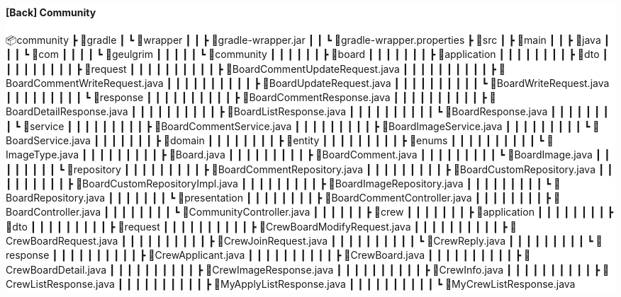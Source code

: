 
#### [Back] Community
📦community
 ┣ 📂gradle
 ┃ ┗ 📂wrapper
 ┃ ┃ ┣ 📜gradle-wrapper.jar
 ┃ ┃ ┗ 📜gradle-wrapper.properties
 ┣ 📂src
 ┃ ┣ 📂main
 ┃ ┃ ┣ 📂java
 ┃ ┃ ┃ ┗ 📂com
 ┃ ┃ ┃ ┃ ┗ 📂geulgrim
 ┃ ┃ ┃ ┃ ┃ ┗ 📂community
 ┃ ┃ ┃ ┃ ┃ ┃ ┣ 📂board
 ┃ ┃ ┃ ┃ ┃ ┃ ┃ ┣ 📂application
 ┃ ┃ ┃ ┃ ┃ ┃ ┃ ┃ ┣ 📂dto
 ┃ ┃ ┃ ┃ ┃ ┃ ┃ ┃ ┃ ┣ 📂request
 ┃ ┃ ┃ ┃ ┃ ┃ ┃ ┃ ┃ ┃ ┣ 📜BoardCommentUpdateRequest.java
 ┃ ┃ ┃ ┃ ┃ ┃ ┃ ┃ ┃ ┃ ┣ 📜BoardCommentWriteRequest.java
 ┃ ┃ ┃ ┃ ┃ ┃ ┃ ┃ ┃ ┃ ┣ 📜BoardUpdateRequest.java
 ┃ ┃ ┃ ┃ ┃ ┃ ┃ ┃ ┃ ┃ ┗ 📜BoardWriteRequest.java
 ┃ ┃ ┃ ┃ ┃ ┃ ┃ ┃ ┃ ┗ 📂response
 ┃ ┃ ┃ ┃ ┃ ┃ ┃ ┃ ┃ ┃ ┣ 📜BoardCommentResponse.java
 ┃ ┃ ┃ ┃ ┃ ┃ ┃ ┃ ┃ ┃ ┣ 📜BoardDetailResponse.java
 ┃ ┃ ┃ ┃ ┃ ┃ ┃ ┃ ┃ ┃ ┣ 📜BoardListResponse.java
 ┃ ┃ ┃ ┃ ┃ ┃ ┃ ┃ ┃ ┃ ┗ 📜BoardResponse.java
 ┃ ┃ ┃ ┃ ┃ ┃ ┃ ┃ ┗ 📂service
 ┃ ┃ ┃ ┃ ┃ ┃ ┃ ┃ ┃ ┣ 📜BoardCommentService.java
 ┃ ┃ ┃ ┃ ┃ ┃ ┃ ┃ ┃ ┣ 📜BoardImageService.java
 ┃ ┃ ┃ ┃ ┃ ┃ ┃ ┃ ┃ ┗ 📜BoardService.java
 ┃ ┃ ┃ ┃ ┃ ┃ ┃ ┣ 📂domain
 ┃ ┃ ┃ ┃ ┃ ┃ ┃ ┃ ┣ 📂entity
 ┃ ┃ ┃ ┃ ┃ ┃ ┃ ┃ ┃ ┣ 📂enums
 ┃ ┃ ┃ ┃ ┃ ┃ ┃ ┃ ┃ ┃ ┗ 📜ImageType.java
 ┃ ┃ ┃ ┃ ┃ ┃ ┃ ┃ ┃ ┣ 📜Board.java
 ┃ ┃ ┃ ┃ ┃ ┃ ┃ ┃ ┃ ┣ 📜BoardComment.java
 ┃ ┃ ┃ ┃ ┃ ┃ ┃ ┃ ┃ ┗ 📜BoardImage.java
 ┃ ┃ ┃ ┃ ┃ ┃ ┃ ┃ ┗ 📂repository
 ┃ ┃ ┃ ┃ ┃ ┃ ┃ ┃ ┃ ┣ 📜BoardCommentRepository.java
 ┃ ┃ ┃ ┃ ┃ ┃ ┃ ┃ ┃ ┣ 📜BoardCustomRepository.java
 ┃ ┃ ┃ ┃ ┃ ┃ ┃ ┃ ┃ ┣ 📜BoardCustomRepositoryImpl.java
 ┃ ┃ ┃ ┃ ┃ ┃ ┃ ┃ ┃ ┣ 📜BoardImageRepository.java
 ┃ ┃ ┃ ┃ ┃ ┃ ┃ ┃ ┃ ┗ 📜BoardRepository.java
 ┃ ┃ ┃ ┃ ┃ ┃ ┃ ┗ 📂presentation
 ┃ ┃ ┃ ┃ ┃ ┃ ┃ ┃ ┣ 📜BoardCommentController.java
 ┃ ┃ ┃ ┃ ┃ ┃ ┃ ┃ ┣ 📜BoardController.java
 ┃ ┃ ┃ ┃ ┃ ┃ ┃ ┃ ┗ 📜CommunityController.java
 ┃ ┃ ┃ ┃ ┃ ┃ ┣ 📂crew
 ┃ ┃ ┃ ┃ ┃ ┃ ┃ ┣ 📂application
 ┃ ┃ ┃ ┃ ┃ ┃ ┃ ┃ ┣ 📂dto
 ┃ ┃ ┃ ┃ ┃ ┃ ┃ ┃ ┃ ┣ 📂request
 ┃ ┃ ┃ ┃ ┃ ┃ ┃ ┃ ┃ ┃ ┣ 📜CrewBoardModifyRequest.java
 ┃ ┃ ┃ ┃ ┃ ┃ ┃ ┃ ┃ ┃ ┣ 📜CrewBoardRequest.java
 ┃ ┃ ┃ ┃ ┃ ┃ ┃ ┃ ┃ ┃ ┣ 📜CrewJoinRequest.java
 ┃ ┃ ┃ ┃ ┃ ┃ ┃ ┃ ┃ ┃ ┗ 📜CrewReply.java
 ┃ ┃ ┃ ┃ ┃ ┃ ┃ ┃ ┃ ┗ 📂response
 ┃ ┃ ┃ ┃ ┃ ┃ ┃ ┃ ┃ ┃ ┣ 📜CrewApplicant.java
 ┃ ┃ ┃ ┃ ┃ ┃ ┃ ┃ ┃ ┃ ┣ 📜CrewBoard.java
 ┃ ┃ ┃ ┃ ┃ ┃ ┃ ┃ ┃ ┃ ┣ 📜CrewBoardDetail.java
 ┃ ┃ ┃ ┃ ┃ ┃ ┃ ┃ ┃ ┃ ┣ 📜CrewImageResponse.java
 ┃ ┃ ┃ ┃ ┃ ┃ ┃ ┃ ┃ ┃ ┣ 📜CrewInfo.java
 ┃ ┃ ┃ ┃ ┃ ┃ ┃ ┃ ┃ ┃ ┣ 📜CrewListResponse.java
 ┃ ┃ ┃ ┃ ┃ ┃ ┃ ┃ ┃ ┃ ┣ 📜MyApplyListResponse.java
 ┃ ┃ ┃ ┃ ┃ ┃ ┃ ┃ ┃ ┃ ┗ 📜MyCrewListResponse.java